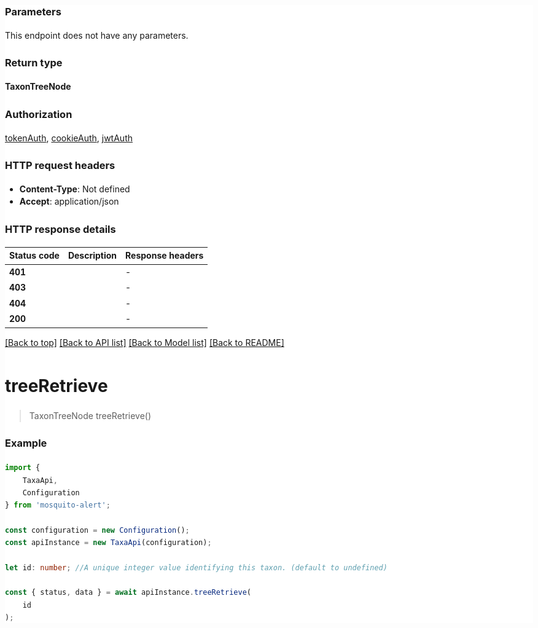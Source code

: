 ### Parameters
This endpoint does not have any parameters.


### Return type

**TaxonTreeNode**

### Authorization

[tokenAuth](../README.md#tokenAuth), [cookieAuth](../README.md#cookieAuth), [jwtAuth](../README.md#jwtAuth)

### HTTP request headers

 - **Content-Type**: Not defined
 - **Accept**: application/json


### HTTP response details
| Status code | Description | Response headers |
|-------------|-------------|------------------|
|**401** |  |  -  |
|**403** |  |  -  |
|**404** |  |  -  |
|**200** |  |  -  |

[[Back to top]](#) [[Back to API list]](../README.md#documentation-for-api-endpoints) [[Back to Model list]](../README.md#documentation-for-models) [[Back to README]](../README.md)

# **treeRetrieve**
> TaxonTreeNode treeRetrieve()


### Example

```typescript
import {
    TaxaApi,
    Configuration
} from 'mosquito-alert';

const configuration = new Configuration();
const apiInstance = new TaxaApi(configuration);

let id: number; //A unique integer value identifying this taxon. (default to undefined)

const { status, data } = await apiInstance.treeRetrieve(
    id
);
```
